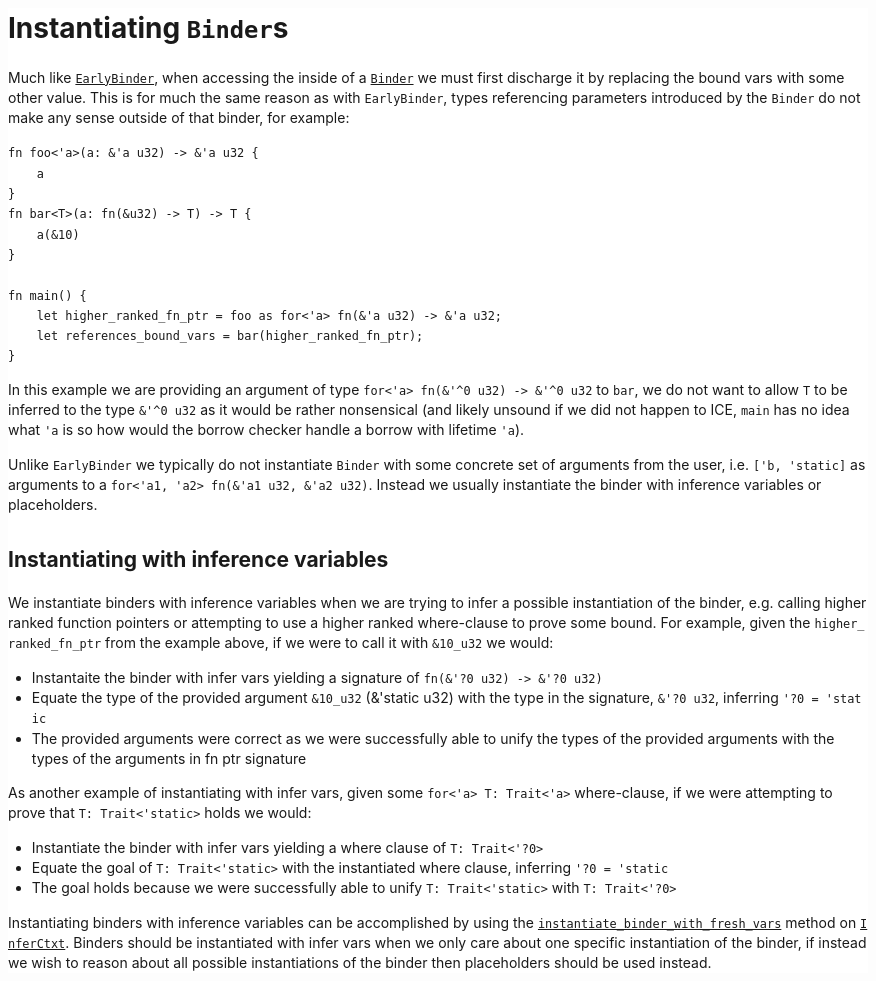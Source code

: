 # Instantiating `Binder`s

Much like [`EarlyBinder`], when accessing the inside of a [`Binder`] we must first discharge it by replacing the bound vars with some other value. This is for much the same reason as with `EarlyBinder`, types referencing parameters introduced by the `Binder` do not make any sense outside of that binder, for example:
```rust,ignore
fn foo<'a>(a: &'a u32) -> &'a u32 {
    a
}
fn bar<T>(a: fn(&u32) -> T) -> T {
    a(&10)
}

fn main() {
    let higher_ranked_fn_ptr = foo as for<'a> fn(&'a u32) -> &'a u32;
    let references_bound_vars = bar(higher_ranked_fn_ptr);
}
```
In this example we are providing an argument of type `for<'a> fn(&'^0 u32) -> &'^0 u32` to `bar`, we do not want to allow `T` to be inferred to the type `&'^0 u32` as it would be rather nonsensical (and likely unsound if we did not happen to ICE, `main` has no idea what `'a` is so how would the borrow checker handle a borrow with lifetime `'a`).

Unlike `EarlyBinder` we typically do not instantiate `Binder` with some concrete set of arguments from the user, i.e. `['b, 'static]` as arguments to a `for<'a1, 'a2> fn(&'a1 u32, &'a2 u32)`. Instead we usually instantiate the binder with inference variables or placeholders.

## Instantiating with inference variables

We instantiate binders with inference variables when we are trying to infer a possible instantiation of the binder, e.g. calling higher ranked function pointers or attempting to use a higher ranked where-clause to prove some bound. For example, given the `higher_ranked_fn_ptr` from the example above, if we were to call it with `&10_u32` we would: 
- Instantaite the binder with infer vars yielding a signature of `fn(&'?0 u32) -> &'?0 u32)`
- Equate the type of the provided argument `&10_u32` (&'static u32) with the type in the signature, `&'?0 u32`, inferring `'?0 = 'static`
- The provided arguments were correct as we were successfully able to unify the types of the provided arguments with the types of the arguments in fn ptr signature

As another example of instantiating with infer vars, given some `for<'a> T: Trait<'a>` where-clause, if we were attempting to prove that `T: Trait<'static>` holds we would:
- Instantiate the binder with infer vars yielding a where clause of `T: Trait<'?0>`
- Equate the goal of `T: Trait<'static>` with the instantiated where clause, inferring `'?0 = 'static`
- The goal holds because we were successfully able to unify `T: Trait<'static>` with `T: Trait<'?0>`

Instantiating binders with inference variables can be accomplished by using the [`instantiate_binder_with_fresh_vars`] method on [`InferCtxt`]. Binders should be instantiated with infer vars when we only care about one specific instantiation of the binder, if instead we wish to reason about all possible instantiations of the binder then placeholders should be used instead.


[`liberate_late_bound_regions`]: https://doc.rust-lang.org/nightly/nightly-rustc/rustc_middle/ty/context/struct.TyCtxt.html#method.liberate_late_bound_regions
[`BoundRegionKind`]: https://doc.rust-lang.org/nightly/nightly-rustc/rustc_middle/ty/enum.BoundRegionKind.html
[`enter_forall`]: https://doc.rust-lang.org/nightly/nightly-rustc/rustc_trait_selection/infer/struct.InferCtxt.html#method.enter_forall
[ch_placeholders_universes]: ../borrow_check/region_inference/placeholders_and_universes.md
[`instantiate_binder_with_fresh_vars`]: https://doc.rust-lang.org/nightly/nightly-rustc/rustc_trait_selection/infer/struct.InferCtxt.html#method.instantiate_binder_with_fresh_vars
[`InferCtxt`]: https://doc.rust-lang.org/nightly/nightly-rustc/rustc_trait_selection/infer/struct.InferCtxt.html
[`EarlyBinder`]: https://doc.rust-lang.org/nightly/nightly-rustc/stable_mir/ty/struct.EarlyBinder.html
[`Binder`]: https://doc.rust-lang.org/nightly/nightly-rustc/rustc_middle/ty/type.Binder.html
[`Placeholder`]: https://doc.rust-lang.org/nightly/nightly-rustc/rustc_middle/ty/struct.Placeholder.html
[`Universe`]: https://doc.rust-lang.org/nightly/nightly-rustc/rustc_middle/ty/struct.UniverseIndex.html
[`BoundVar`]: https://doc.rust-lang.org/nightly/nightly-rustc/rustc_middle/ty/struct.BoundVar.html